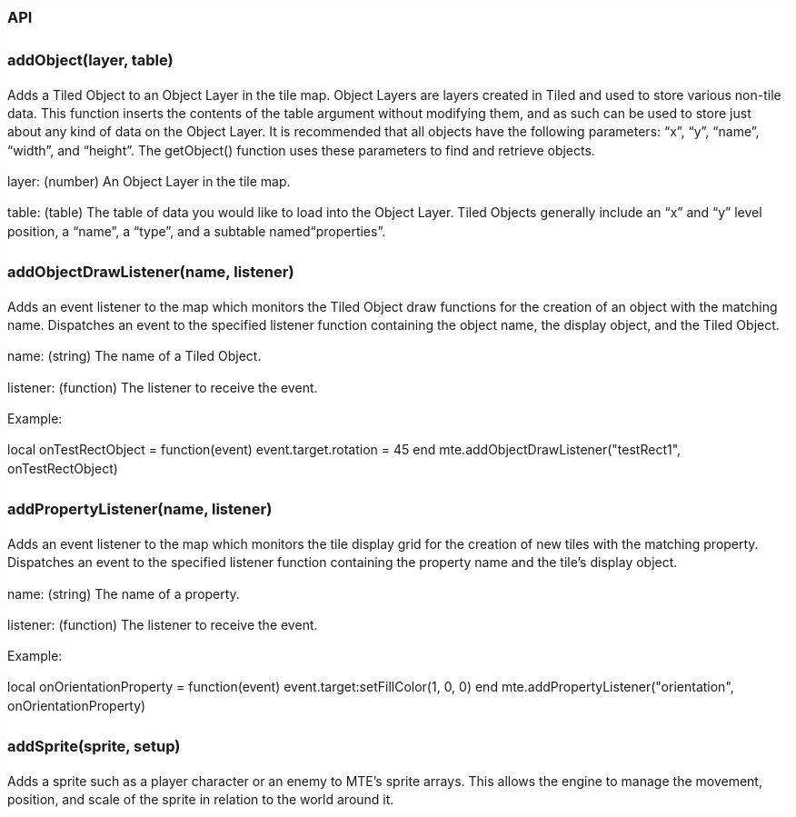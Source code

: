 ### API

### addObject(layer, table)

Adds a Tiled Object to an Object Layer in the tile map. Object Layers are layers created in Tiled and used to store various non-tile data. This function inserts the contents of the table argument without modifying them, and as such can be used to store just about any kind of data on the Object Layer. It is recommended that all objects have the following parameters: “x”, “y”, “name”, “width”, and “height”. The getObject() function uses these parameters to find and retrieve objects.
 
layer:               (number) An Object Layer in the tile map.
 
table:               (table) The table of data you would like to load into the Object Layer. Tiled Objects generally include an “x” and “y” level position, a “name”, a “type”, and a subtable named“properties”.

### addObjectDrawListener(name, listener)

Adds an event listener to the map which monitors the Tiled Object draw functions for the creation of an object with the matching name. Dispatches an event to the specified listener function containing the object name, the display object, and the Tiled Object.
 
name:              (string) The name of a Tiled Object.
 
listener:           (function) The listener to receive the event.
 
 
Example:
 
local onTestRectObject = function(event)
            event.target.rotation = 45
end
mte.addObjectDrawListener("testRect1", onTestRectObject)

### addPropertyListener(name, listener)

Adds an event listener to the map which monitors the tile display grid for the creation of new tiles with the matching property. Dispatches an event to the specified listener function containing the property name and the tile’s display object.
 
name:              (string) The name of a property.
 
listener:           (function) The listener to receive the event.
 
 
Example:
 
local onOrientationProperty = function(event)
            event.target:setFillColor(1, 0, 0)
end
mte.addPropertyListener("orientation", onOrientationProperty)

### addSprite(sprite, setup)

Adds a sprite such as a player character or an enemy to MTE’s sprite arrays. This allows the engine to manage the movement, position, and scale of the sprite in relation to the world around it.
 
